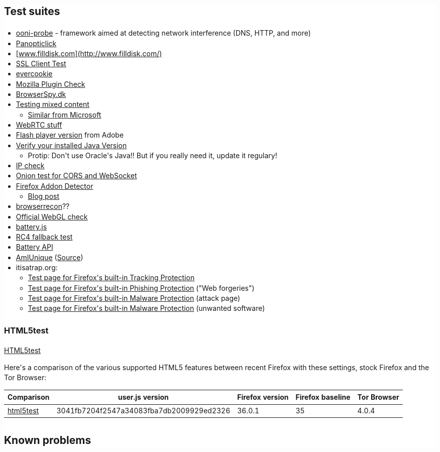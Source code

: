 Test suites
------------
* [ooni-probe](https://github.com/TheTorProject/ooni-probe/) - framework aimed at detecting network interference (DNS, HTTP, and more)
* [Panopticlick](https://panopticlick.eff.org/)
* [www.filldisk.com](http://www.filldisk.com/)
* [SSL Client Test](https://www.ssllabs.com/ssltest/viewMyClient.html)
* [evercookie](http://samy.pl/evercookie/)
* [Mozilla Plugin Check][14]
* [BrowserSpy.dk](http://browserspy.dk/)
* [Testing mixed content](https://people.mozilla.org/~tvyas/mixedcontent.html)
  * [Similar from Microsoft](https://ie.microsoft.com/testdrive/browser/mixedcontent/assets/woodgrove.htm)
* [WebRTC stuff](http://mozilla.github.io/webrtc-landing/)
* [Flash player version](https://www.adobe.com/software/flash/about/) from Adobe
* [Verify your installed Java Version](https://www.java.com/en/download/installed.jsp)
  * Protip: Don't use Oracle's Java!! But if you really need it, update it regulary!
* [IP check](http://ip-check.info/?lang=en)
* [Onion test for CORS and WebSocket](http://cure53.de/leak/onion.php)
* [Firefox Addon Detector](http://thehackerblog.com/addon_scanner/)
  * [Blog post](http://thehackerblog.com/dirty-browser-enumeration-tricks-using-chrome-and-about-to-detect-firefox-plugins/)
* [browserrecon](http://www.computec.ch/projekte/browserrecon/)??
* [Official WebGL check](http://get.webgl.org/)
* [battery.js](https://pstadler.sh/battery.js/)
* [RC4 fallback test](https://rc4.io/)
* [Battery API](https://robnyman.github.io/battery/)
* [AmIUnique](https://amiunique.org/) ([Source](https://github.com/DIVERSIFY-project/amiunique))
* itisatrap.org:
  * [Test page for Firefox's built-in Tracking Protection](https://itisatrap.org/firefox/its-a-tracker.html)
  * [Test page for Firefox's built-in Phishing Protection](http://itisatrap.org/firefox/its-a-trap.html) ("Web forgeries")
  * [Test page for Firefox's built-in Malware Protection](http://itisatrap.org/firefox/its-an-attack.html) (attack page)
  * [Test page for Firefox's built-in Malware Protection](http://itisatrap.org/firefox/unwanted.html) (unwanted software)

### HTML5test

[HTML5test](http://html5test.com/)

Here's a comparison of the various supported HTML5 features between recent Firefox with these settings, stock Firefox and the Tor Browser:

| Comparison                                                                              | user.js version                          | Firefox version | Firefox baseline | Tor Browser |
| --------------------------------------------------------------------------------------- | ---------------------------------------- | --------------- | ---------------- | ----------- |
| [html5test](https://html5test.com/compare/browser/614ecc2640198302/firefox-35/24a094263fa9f301.html) | 3041fb7204f2547a34083fba7db2009929ed2326 | 36.0.1          | 35               | 4.0.4       |


Known problems
--------------


[1]: http://kb.mozillazine.org/User.js_file
[2]: https://wiki.mozilla.org/Security:Renegotiation#security.ssl.require_safe_negotiation
[3]: http://kb.mozillazine.org/Dom.storage.enabled
[4]: http://patrol.psyced.org/
[5]: https://blog.torproject.org/blog/life-without-ca
[6]: http://kb.mozillazine.org/About:config
[7]: https://www.thawte.com/roots/
[8]: https://support.mozilla.org/en-US/kb/Private%20Browsing
[9]: https://bugzilla.mozilla.org/show_bug.cgi?id=822869
[10]: https://www.mozilla.org/security/known-vulnerabilities/firefox.html
[11]: http://www.entrust.net/developer/index.cfm
[12]: https://support.mozilla.org/en-US/kb/tracking-protection-firefox
[13]: https://www.mozilla.org/en-US/lightbeam/
[14]: https://www.mozilla.org/en-US/plugincheck/
[15]: http://mzl.la/NYhKHH